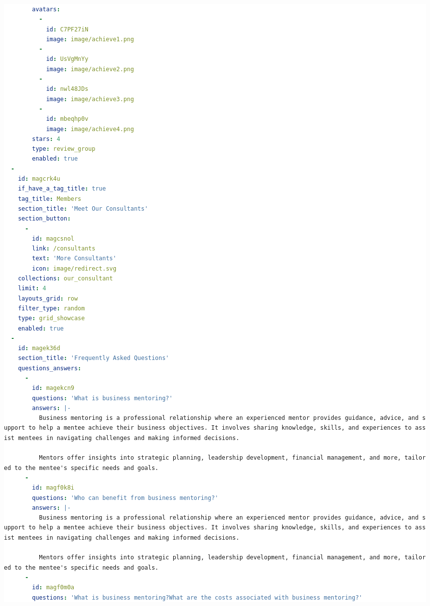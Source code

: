 ```yaml
        avatars:
          -
            id: C7PF27iN
            image: image/achieve1.png
          -
            id: UsVgMnYy
            image: image/achieve2.png
          -
            id: nwl48JDs
            image: image/achieve3.png
          -
            id: mbeqhp0v
            image: image/achieve4.png
        stars: 4
        type: review_group
        enabled: true
  -
    id: magcrk4u
    if_have_a_tag_title: true
    tag_title: Members
    section_title: 'Meet Our Consultants'
    section_button:
      -
        id: magcsnol
        link: /consultants
        text: 'More Consultants'
        icon: image/redirect.svg
    collections: our_consultant
    limit: 4
    layouts_grid: row
    filter_type: random
    type: grid_showcase
    enabled: true
  -
    id: magek36d
    section_title: 'Frequently Asked Questions'
    questions_answers:
      -
        id: magekcn9
        questions: 'What is business mentoring?'
        answers: |-
          Business mentoring is a professional relationship where an experienced mentor provides guidance, advice, and support to help a mentee achieve their business objectives. It involves sharing knowledge, skills, and experiences to assist mentees in navigating challenges and making informed decisions.

          Mentors offer insights into strategic planning, leadership development, financial management, and more, tailored to the mentee's specific needs and goals.
      -
        id: magf0k8i
        questions: 'Who can benefit from business mentoring?'
        answers: |-
          Business mentoring is a professional relationship where an experienced mentor provides guidance, advice, and support to help a mentee achieve their business objectives. It involves sharing knowledge, skills, and experiences to assist mentees in navigating challenges and making informed decisions.

          Mentors offer insights into strategic planning, leadership development, financial management, and more, tailored to the mentee's specific needs and goals.
      -
        id: magf0m0a
        questions: 'What is business mentoring?What are the costs associated with business mentoring?'
```